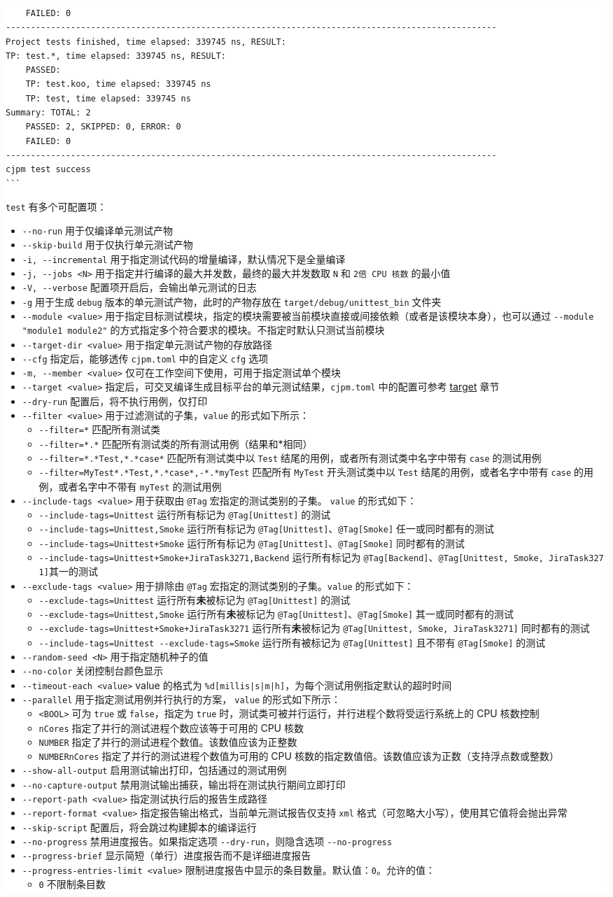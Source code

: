         FAILED: 0
    --------------------------------------------------------------------------------------------------
    Project tests finished, time elapsed: 339745 ns, RESULT:
    TP: test.*, time elapsed: 339745 ns, RESULT:
        PASSED:
        TP: test.koo, time elapsed: 339745 ns
        TP: test, time elapsed: 339745 ns
    Summary: TOTAL: 2
        PASSED: 2, SKIPPED: 0, ERROR: 0
        FAILED: 0
    --------------------------------------------------------------------------------------------------
    cjpm test success
    ```

`test` 有多个可配置项：

- `--no-run` 用于仅编译单元测试产物
- `--skip-build` 用于仅执行单元测试产物
- `-i, --incremental` 用于指定测试代码的增量编译，默认情况下是全量编译
- `-j, --jobs <N>` 用于指定并行编译的最大并发数，最终的最大并发数取 `N` 和 `2倍 CPU 核数` 的最小值
- `-V, --verbose` 配置项开启后，会输出单元测试的日志
- `-g` 用于生成 `debug` 版本的单元测试产物，此时的产物存放在 `target/debug/unittest_bin` 文件夹
- `--module <value>` 用于指定目标测试模块，指定的模块需要被当前模块直接或间接依赖（或者是该模块本身），也可以通过 `--module "module1 module2"` 的方式指定多个符合要求的模块。不指定时默认只测试当前模块
- `--target-dir <value>` 用于指定单元测试产物的存放路径
- `--cfg` 指定后，能够透传 `cjpm.toml` 中的自定义 `cfg` 选项
- `-m, --member <value>` 仅可在工作空间下使用，可用于指定测试单个模块
- `--target <value>` 指定后，可交叉编译生成目标平台的单元测试结果，`cjpm.toml` 中的配置可参考 [target](#target) 章节
- `--dry-run` 配置后，将不执行用例，仅打印
- `--filter <value>` 用于过滤测试的子集，`value` 的形式如下所示：
    - `--filter=*` 匹配所有测试类
    - `--filter=*.*` 匹配所有测试类的所有测试用例（结果和*相同）
    - `--filter=*.*Test,*.*case*` 匹配所有测试类中以 `Test` 结尾的用例，或者所有测试类中名字中带有 `case` 的测试用例
    - `--filter=MyTest*.*Test,*.*case*,-*.*myTest` 匹配所有 `MyTest` 开头测试类中以 `Test` 结尾的用例，或者名字中带有 `case` 的用例，或者名字中不带有 `myTest` 的测试用例
- `--include-tags <value>` 用于获取由 `@Tag` 宏指定的测试类别的子集。 `value` 的形式如下：
    - `--include-tags=Unittest` 运行所有标记为 `@Tag[Unittest]` 的测试
    - `--include-tags=Unittest,Smoke` 运行所有标记为 `@Tag[Unittest]`、`@Tag[Smoke]` 任一或同时都有的测试
    - `--include-tags=Unittest+Smoke` 运行所有标记为 `@Tag[Unittest]`、`@Tag[Smoke]` 同时都有的测试
    - `--include-tags=Unittest+Smoke+JiraTask3271,Backend` 运行所有标记为 `@Tag[Backend]`、`@Tag[Unittest, Smoke, JiraTask3271]`其一的测试
- `--exclude-tags <value>` 用于排除由 `@Tag` 宏指定的测试类别的子集。`value` 的形式如下：
    - `--exclude-tags=Unittest` 运行所有**未**被标记为 `@Tag[Unittest]` 的测试
    - `--exclude-tags=Unittest,Smoke` 运行所有**未**被标记为 `@Tag[Unittest]`、`@Tag[Smoke]` 其一或同时都有的测试
    - `--exclude-tags=Unittest+Smoke+JiraTask3271` 运行所有**未**被标记为 `@Tag[Unittest, Smoke, JiraTask3271]` 同时都有的测试
    - `--include-tags=Unittest --exclude-tags=Smoke` 运行所有被标记为 `@Tag[Unittest]` 且不带有 `@Tag[Smoke]` 的测试
- `--random-seed <N>` 用于指定随机种子的值
- `--no-color` 关闭控制台颜色显示
- `--timeout-each <value>` value 的格式为 `%d[millis|s|m|h]`，为每个测试用例指定默认的超时时间
- `--parallel` 用于指定测试用例并行执行的方案， `value` 的形式如下所示：
    - `<BOOL>` 可为 `true` 或 `false`，指定为 `true` 时，测试类可被并行运行，并行进程个数将受运行系统上的 CPU 核数控制
    - `nCores` 指定了并行的测试进程个数应该等于可用的 CPU 核数
    - `NUMBER` 指定了并行的测试进程个数值。该数值应该为正整数
    - `NUMBERnCores` 指定了并行的测试进程个数值为可用的 CPU 核数的指定数值倍。该数值应该为正数（支持浮点数或整数）
- `--show-all-output` 启用测试输出打印，包括通过的测试用例
- `--no-capture-output` 禁用测试输出捕获，输出将在测试执行期间立即打印
- `--report-path <value>` 指定测试执行后的报告生成路径
- `--report-format <value>` 指定报告输出格式，当前单元测试报告仅支持 `xml` 格式（可忽略大小写），使用其它值将会抛出异常
- `--skip-script` 配置后，将会跳过构建脚本的编译运行
- `--no-progress` 禁用进度报告。如果指定选项 `--dry-run`，则隐含选项 `--no-progress`
- `--progress-brief` 显示简短（单行）进度报告而不是详细进度报告
- `--progress-entries-limit <value>` 限制进度报告中显示的条目数量。默认值：`0`。允许的值：
    - `0` 不限制条目数